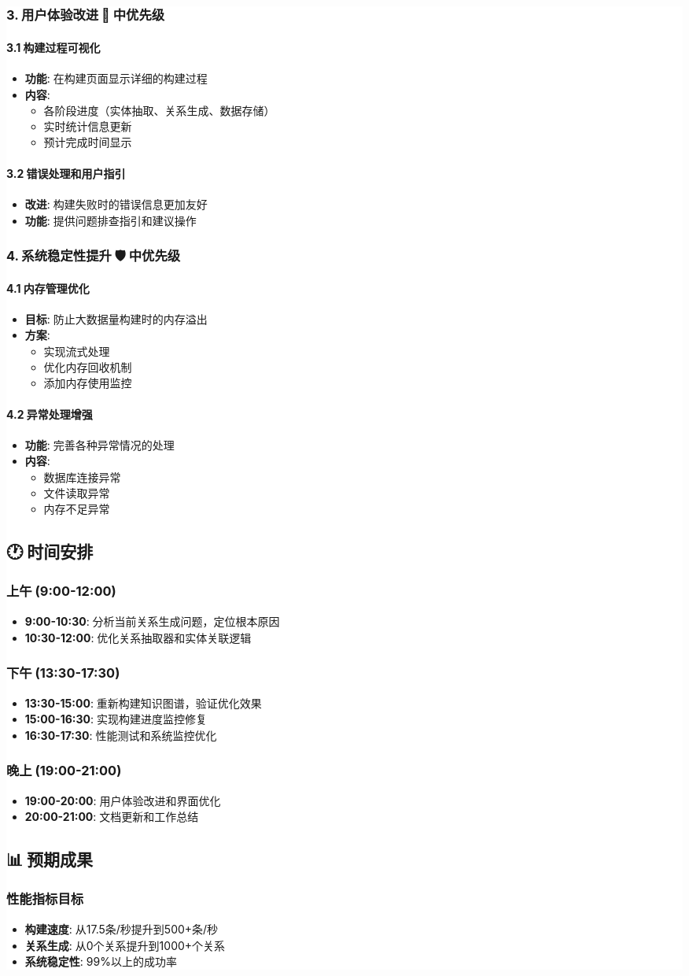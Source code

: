 ### 3. 用户体验改进 🎨 **中优先级**

#### 3.1 构建过程可视化
- **功能**: 在构建页面显示详细的构建过程
- **内容**:
  - 各阶段进度（实体抽取、关系生成、数据存储）
  - 实时统计信息更新
  - 预计完成时间显示

#### 3.2 错误处理和用户指引
- **改进**: 构建失败时的错误信息更加友好
- **功能**: 提供问题排查指引和建议操作

### 4. 系统稳定性提升 🛡️ **中优先级**

#### 4.1 内存管理优化
- **目标**: 防止大数据量构建时的内存溢出
- **方案**: 
  - 实现流式处理
  - 优化内存回收机制
  - 添加内存使用监控

#### 4.2 异常处理增强
- **功能**: 完善各种异常情况的处理
- **内容**:
  - 数据库连接异常
  - 文件读取异常
  - 内存不足异常

## 🕐 时间安排

### 上午 (9:00-12:00)
- **9:00-10:30**: 分析当前关系生成问题，定位根本原因
- **10:30-12:00**: 优化关系抽取器和实体关联逻辑

### 下午 (13:30-17:30)
- **13:30-15:00**: 重新构建知识图谱，验证优化效果
- **15:00-16:30**: 实现构建进度监控修复
- **16:30-17:30**: 性能测试和系统监控优化

### 晚上 (19:00-21:00)
- **19:00-20:00**: 用户体验改进和界面优化
- **20:00-21:00**: 文档更新和工作总结

## 📊 预期成果

### 性能指标目标
- **构建速度**: 从17.5条/秒提升到500+条/秒
- **关系生成**: 从0个关系提升到1000+个关系
- **系统稳定性**: 99%以上的成功率

